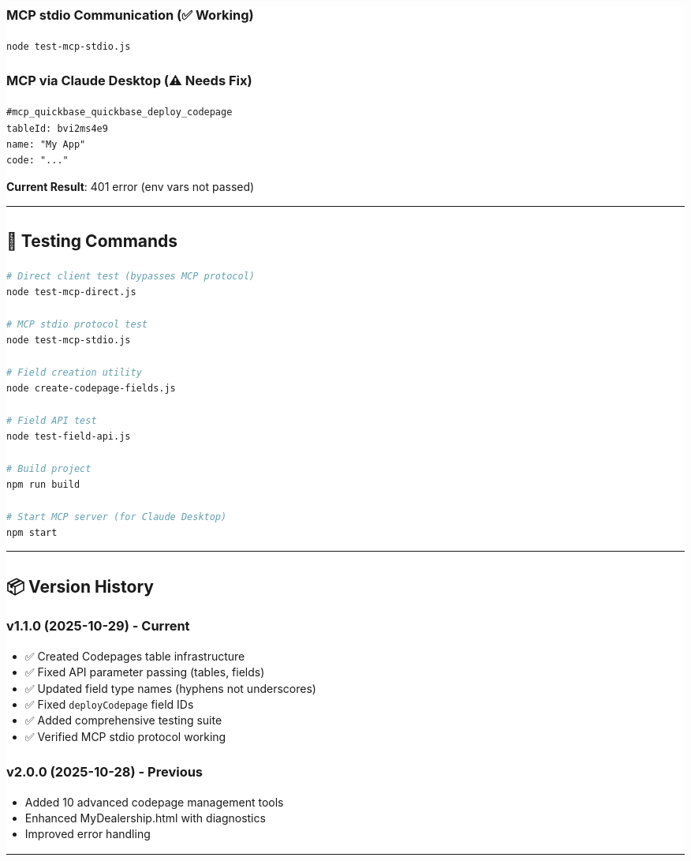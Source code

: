 
### MCP stdio Communication (✅ Working)
```bash
node test-mcp-stdio.js
```

### MCP via Claude Desktop (⚠️ Needs Fix)
```
#mcp_quickbase_quickbase_deploy_codepage
tableId: bvi2ms4e9
name: "My App"
code: "..."
```
**Current Result**: 401 error (env vars not passed)

---

## 📝 Testing Commands

```bash
# Direct client test (bypasses MCP protocol)
node test-mcp-direct.js

# MCP stdio protocol test
node test-mcp-stdio.js

# Field creation utility
node create-codepage-fields.js

# Field API test
node test-field-api.js

# Build project
npm run build

# Start MCP server (for Claude Desktop)
npm start
```

---

## 📦 Version History

### v1.1.0 (2025-10-29) - Current
- ✅ Created Codepages table infrastructure
- ✅ Fixed API parameter passing (tables, fields)
- ✅ Updated field type names (hyphens not underscores)
- ✅ Fixed `deployCodepage` field IDs
- ✅ Added comprehensive testing suite
- ✅ Verified MCP stdio protocol working

### v2.0.0 (2025-10-28) - Previous
- Added 10 advanced codepage management tools
- Enhanced MyDealership.html with diagnostics
- Improved error handling

---
